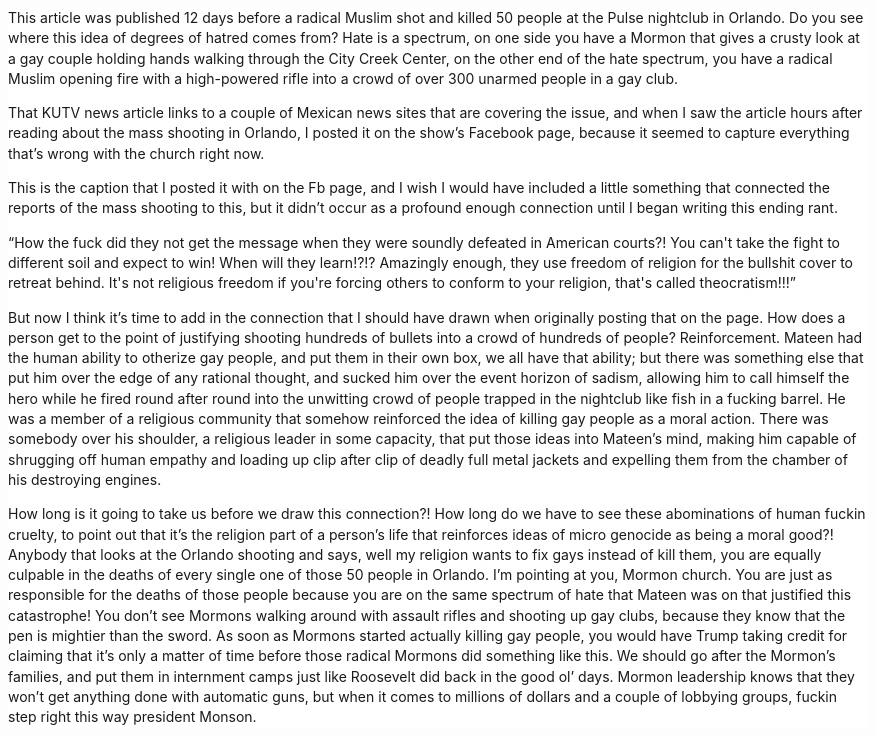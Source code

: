 This article was published 12 days before a radical Muslim shot and
killed 50 people at the Pulse nightclub in Orlando. Do you see where
this idea of degrees of hatred comes from? Hate is a spectrum, on one
side you have a Mormon that gives a crusty look at a gay couple holding
hands walking through the City Creek Center, on the other end of the
hate spectrum, you have a radical Muslim opening fire with a
high-powered rifle into a crowd of over 300 unarmed people in a gay
club.

That KUTV news article links to a couple of Mexican news sites that are
covering the issue, and when I saw the article hours after reading about
the mass shooting in Orlando, I posted it on the show’s Facebook page,
because it seemed to capture everything that’s wrong with the church
right now.

This is the caption that I posted it with on the Fb page, and I wish I
would have included a little something that connected the reports of the
mass shooting to this, but it didn’t occur as a profound enough
connection until I began writing this ending rant.

“How the fuck did they not get the message when they were soundly
defeated in American courts?\! You can't take the fight to different
soil and expect to win\! When will they learn\!?\!? Amazingly enough,
they use freedom of religion for the bullshit cover to retreat behind.
It's not religious freedom if you're forcing others to conform to your
religion, that's called theocratism\!\!\!”

But now I think it’s time to add in the connection that I should have
drawn when originally posting that on the page. How does a person get to
the point of justifying shooting hundreds of bullets into a crowd of
hundreds of people? Reinforcement. Mateen had the human ability to
otherize gay people, and put them in their own box, we all have that
ability; but there was something else that put him over the edge of any
rational thought, and sucked him over the event horizon of sadism,
allowing him to call himself the hero while he fired round after round
into the unwitting crowd of people trapped in the nightclub like fish in
a fucking barrel. He was a member of a religious community that somehow
reinforced the idea of killing gay people as a moral action. There was
somebody over his shoulder, a religious leader in some capacity, that
put those ideas into Mateen’s mind, making him capable of shrugging off
human empathy and loading up clip after clip of deadly full metal
jackets and expelling them from the chamber of his destroying engines.

How long is it going to take us before we draw this connection?\! How
long do we have to see these abominations of human fuckin cruelty, to
point out that it’s the religion part of a person’s life that reinforces
ideas of micro genocide as being a moral good?\! Anybody that looks at
the Orlando shooting and says, well my religion wants to fix gays
instead of kill them, you are equally culpable in the deaths of every
single one of those 50 people in Orlando. I’m pointing at you, Mormon
church. You are just as responsible for the deaths of those people
because you are on the same spectrum of hate that Mateen was on that
justified this catastrophe\! You don’t see Mormons walking around with
assault rifles and shooting up gay clubs, because they know that the pen
is mightier than the sword. As soon as Mormons started actually killing
gay people, you would have Trump taking credit for claiming that it’s
only a matter of time before those radical Mormons did something like
this. We should go after the Mormon’s families, and put them in
internment camps just like Roosevelt did back in the good ol’ days.
Mormon leadership knows that they won’t get anything done with automatic
guns, but when it comes to millions of dollars and a couple of lobbying
groups, fuckin step right this way president Monson.
